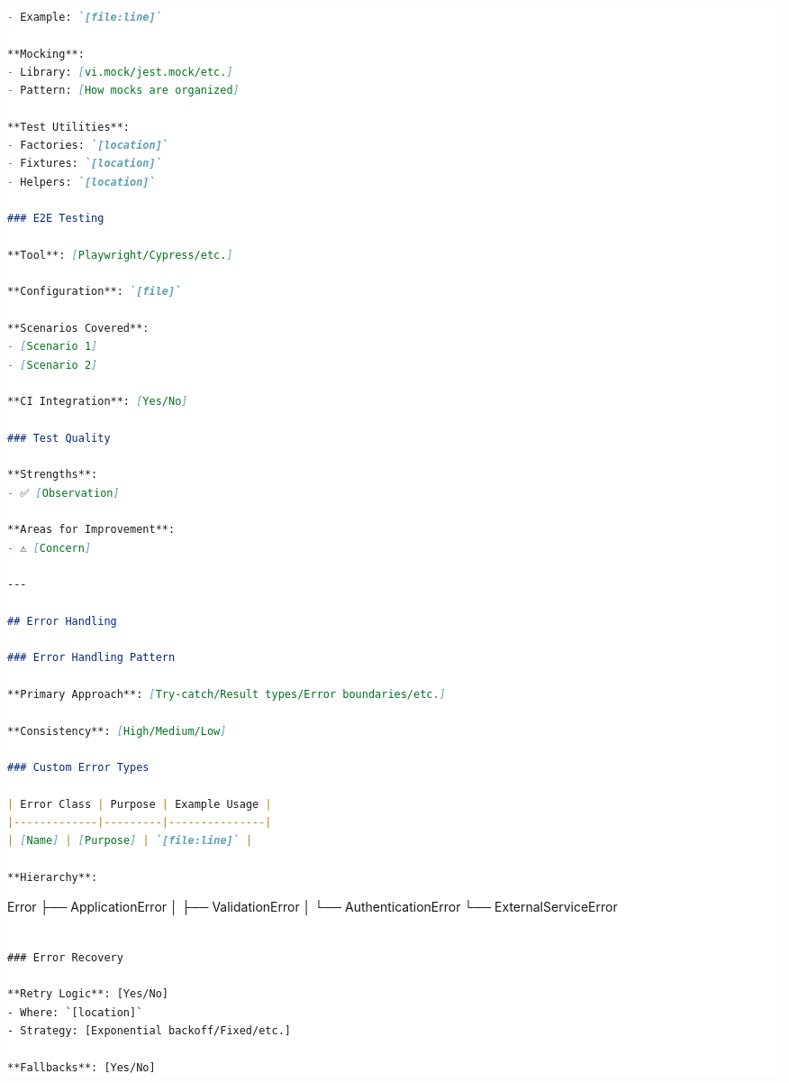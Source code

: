 ```markdown
- Example: `[file:line]`

**Mocking**:
- Library: [vi.mock/jest.mock/etc.]
- Pattern: [How mocks are organized]

**Test Utilities**:
- Factories: `[location]`
- Fixtures: `[location]`
- Helpers: `[location]`

### E2E Testing

**Tool**: [Playwright/Cypress/etc.]

**Configuration**: `[file]`

**Scenarios Covered**:
- [Scenario 1]
- [Scenario 2]

**CI Integration**: [Yes/No]

### Test Quality

**Strengths**:
- ✅ [Observation]

**Areas for Improvement**:
- ⚠️ [Concern]

---

## Error Handling

### Error Handling Pattern

**Primary Approach**: [Try-catch/Result types/Error boundaries/etc.]

**Consistency**: [High/Medium/Low]

### Custom Error Types

| Error Class | Purpose | Example Usage |
|-------------|---------|---------------|
| [Name] | [Purpose] | `[file:line]` |

**Hierarchy**:
```
Error
├── ApplicationError
│   ├── ValidationError
│   └── AuthenticationError
└── ExternalServiceError
```

### Error Recovery

**Retry Logic**: [Yes/No]
- Where: `[location]`
- Strategy: [Exponential backoff/Fixed/etc.]

**Fallbacks**: [Yes/No]
```